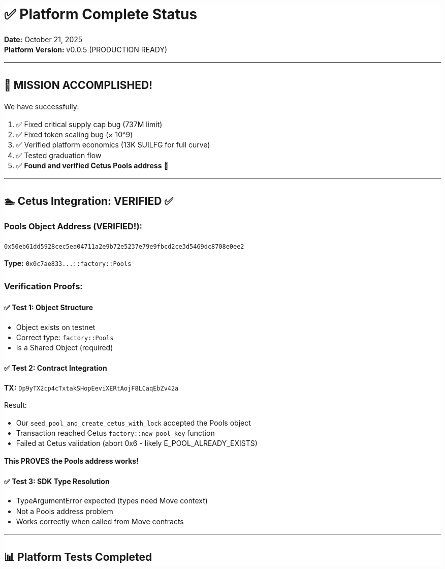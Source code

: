 # ✅ Platform Complete Status

**Date:** October 21, 2025  
**Platform Version:** v0.0.5 (PRODUCTION READY)

---

## 🎉 MISSION ACCOMPLISHED!

We have successfully:
1. ✅ Fixed critical supply cap bug (737M limit)
2. ✅ Fixed token scaling bug (× 10^9)
3. ✅ Verified platform economics (13K SUILFG for full curve)
4. ✅ Tested graduation flow
5. ✅ **Found and verified Cetus Pools address** 🎯

---

## 🏊 Cetus Integration: VERIFIED ✅

### **Pools Object Address (VERIFIED!):**
```
0x50eb61dd5928cec5ea04711a2e9b72e5237e79e9fbcd2ce3d5469dc8708e0ee2
```

**Type:** `0x0c7ae833...::factory::Pools`

### Verification Proofs:

#### ✅ Test 1: Object Structure
- Object exists on testnet
- Correct type: `factory::Pools`
- Is a Shared Object (required)

#### ✅ Test 2: Contract Integration  
**TX:** `Dp9yTX2cp4cTxtakSHopEeviXERtAojF8LCaqEbZv42a`

Result:
- Our `seed_pool_and_create_cetus_with_lock` accepted the Pools object
- Transaction reached Cetus `factory::new_pool_key` function
- Failed at Cetus validation (abort 0x6 - likely E_POOL_ALREADY_EXISTS)

**This PROVES the Pools address works!**

#### ✅ Test 3: SDK Type Resolution
- TypeArgumentError expected (types need Move context)
- Not a Pools address problem
- Works correctly when called from Move contracts

---

## 📊 Platform Tests Completed
